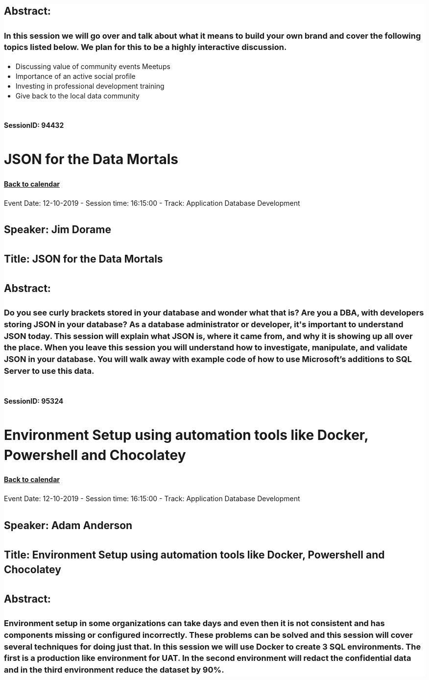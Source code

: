 ## Abstract:
### In this session we will go over and talk about what it means to build your own brand and cover the following topics listed below. We plan for this to be a highly interactive discussion.

- Discussing value of community events  Meetups
- Importance of an active social profile
- Investing in professional development  training
- Give back to the local data community
#  
#### SessionID: 94432
# JSON for the Data Mortals
#### [Back to calendar](#SQLSaturday-#913-Minnesota-2019)
Event Date: 12-10-2019 - Session time: 16:15:00 - Track: Application  Database Development
## Speaker: Jim Dorame
## Title: JSON for the Data Mortals
## Abstract:
### Do you see curly brackets stored in your database and wonder what that is? Are you a DBA, with developers storing JSON in your database? As a database administrator or developer, it's important to understand JSON today.  This session will explain what JSON is, where it came from, and why it is showing up all over the place.  When you leave this session you will understand how to investigate, manipulate, and validate JSON in your database.  You will walk away with example code of how to use Microsoft’s additions to SQL Server to use this data.
#  
#### SessionID: 95324
# Environment Setup using automation tools like Docker, Powershell and Chocolatey
#### [Back to calendar](#SQLSaturday-#913-Minnesota-2019)
Event Date: 12-10-2019 - Session time: 16:15:00 - Track: Application  Database Development
## Speaker: Adam Anderson
## Title: Environment Setup using automation tools like Docker, Powershell and Chocolatey
## Abstract:
### Environment setup in some organizations can take days and even then it is not consistent and has components missing or configured incorrectly. These problems can be solved and this session will cover several techniques for doing just that. In this session we will use Docker to create 3 SQL environments. The first is a production like environment for UAT. In the second environment will redact the confidential data and in the third environment reduce the dataset by 90%.
